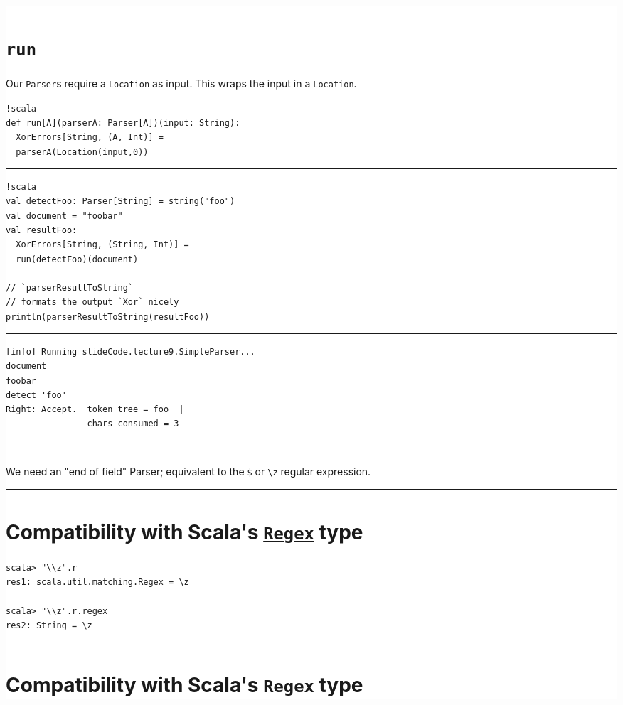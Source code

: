 

---


# `run`

Our `Parser`s require a `Location` as input.  This wraps the input in a `Location`.

	!scala
	def run[A](parserA: Parser[A])(input: String):
	  XorErrors[String, (A, Int)] =
      parserA(Location(input,0))


---

	!scala
	val detectFoo: Parser[String] = string("foo")
	val document = "foobar"
	val resultFoo:
	  XorErrors[String, (String, Int)] =
	  run(detectFoo)(document)

	// `parserResultToString`
	// formats the output `Xor` nicely
	println(parserResultToString(resultFoo))


---

	[info] Running slideCode.lecture9.SimpleParser...
	document
	foobar
	detect 'foo'
	Right: Accept.  token tree = foo  |
	                chars consumed = 3

<br />

We need an "end of field" Parser; equivalent to the `$` or `\z` regular expression.

---
# Compatibility with Scala's [`Regex`](http://www.scala-lang.org/api/2.11.8/#scala.util.matching.Regex) type

	scala> "\\z".r
	res1: scala.util.matching.Regex = \z

	scala> "\\z".r.regex
	res2: String = \z

---
# Compatibility with Scala's `Regex` type

